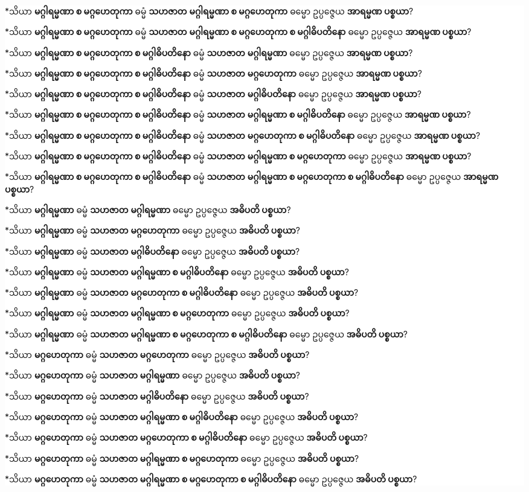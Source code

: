    *သိယာ **မဂ္ဂါရမ္မဏာ စ မဂ္ဂဟေတုကာ** ဓမ္မံ **သဟဇာတ** **မဂ္ဂါရမ္မဏာ စ မဂ္ဂဟေတုကာ** ဓမ္မော ဥပ္ပဇ္ဇေယ **အာရမ္မဏ ပစ္စယာ**?

   *သိယာ **မဂ္ဂါရမ္မဏာ စ မဂ္ဂဟေတုကာ** ဓမ္မံ **သဟဇာတ** **မဂ္ဂါရမ္မဏာ စ မဂ္ဂဟေတုကာ စ မဂ္ဂါဓိပတိနော** ဓမ္မော ဥပ္ပဇ္ဇေယ **အာရမ္မဏ ပစ္စယာ**?

   *သိယာ **မဂ္ဂါရမ္မဏာ စ မဂ္ဂဟေတုကာ စ မဂ္ဂါဓိပတိနော** ဓမ္မံ **သဟဇာတ** **မဂ္ဂါရမ္မဏာ** ဓမ္မော ဥပ္ပဇ္ဇေယ **အာရမ္မဏ ပစ္စယာ**?

   *သိယာ **မဂ္ဂါရမ္မဏာ စ မဂ္ဂဟေတုကာ စ မဂ္ဂါဓိပတိနော** ဓမ္မံ **သဟဇာတ** **မဂ္ဂဟေတုကာ** ဓမ္မော ဥပ္ပဇ္ဇေယ **အာရမ္မဏ ပစ္စယာ**?

   *သိယာ **မဂ္ဂါရမ္မဏာ စ မဂ္ဂဟေတုကာ စ မဂ္ဂါဓိပတိနော** ဓမ္မံ **သဟဇာတ** **မဂ္ဂါဓိပတိနော** ဓမ္မော ဥပ္ပဇ္ဇေယ **အာရမ္မဏ ပစ္စယာ**?

   *သိယာ **မဂ္ဂါရမ္မဏာ စ မဂ္ဂဟေတုကာ စ မဂ္ဂါဓိပတိနော** ဓမ္မံ **သဟဇာတ** **မဂ္ဂါရမ္မဏာ စ မဂ္ဂါဓိပတိနော** ဓမ္မော ဥပ္ပဇ္ဇေယ **အာရမ္မဏ ပစ္စယာ**?

   *သိယာ **မဂ္ဂါရမ္မဏာ စ မဂ္ဂဟေတုကာ စ မဂ္ဂါဓိပတိနော** ဓမ္မံ **သဟဇာတ** **မဂ္ဂဟေတုကာ စ မဂ္ဂါဓိပတိနော** ဓမ္မော ဥပ္ပဇ္ဇေယ **အာရမ္မဏ ပစ္စယာ**?

   *သိယာ **မဂ္ဂါရမ္မဏာ စ မဂ္ဂဟေတုကာ စ မဂ္ဂါဓိပတိနော** ဓမ္မံ **သဟဇာတ** **မဂ္ဂါရမ္မဏာ စ မဂ္ဂဟေတုကာ** ဓမ္မော ဥပ္ပဇ္ဇေယ **အာရမ္မဏ ပစ္စယာ**?

   *သိယာ **မဂ္ဂါရမ္မဏာ စ မဂ္ဂဟေတုကာ စ မဂ္ဂါဓိပတိနော** ဓမ္မံ **သဟဇာတ** **မဂ္ဂါရမ္မဏာ စ မဂ္ဂဟေတုကာ စ မဂ္ဂါဓိပတိနော** ဓမ္မော ဥပ္ပဇ္ဇေယ **အာရမ္မဏ ပစ္စယာ**?

   *သိယာ **မဂ္ဂါရမ္မဏာ** ဓမ္မံ **သဟဇာတ** **မဂ္ဂါရမ္မဏာ** ဓမ္မော ဥပ္ပဇ္ဇေယ **အဓိပတိ ပစ္စယာ**?

   *သိယာ **မဂ္ဂါရမ္မဏာ** ဓမ္မံ **သဟဇာတ** **မဂ္ဂဟေတုကာ** ဓမ္မော ဥပ္ပဇ္ဇေယ **အဓိပတိ ပစ္စယာ**?

   *သိယာ **မဂ္ဂါရမ္မဏာ** ဓမ္မံ **သဟဇာတ** **မဂ္ဂါဓိပတိနော** ဓမ္မော ဥပ္ပဇ္ဇေယ **အဓိပတိ ပစ္စယာ**?

   *သိယာ **မဂ္ဂါရမ္မဏာ** ဓမ္မံ **သဟဇာတ** **မဂ္ဂါရမ္မဏာ စ မဂ္ဂါဓိပတိနော** ဓမ္မော ဥပ္ပဇ္ဇေယ **အဓိပတိ ပစ္စယာ**?

   *သိယာ **မဂ္ဂါရမ္မဏာ** ဓမ္မံ **သဟဇာတ** **မဂ္ဂဟေတုကာ စ မဂ္ဂါဓိပတိနော** ဓမ္မော ဥပ္ပဇ္ဇေယ **အဓိပတိ ပစ္စယာ**?

   *သိယာ **မဂ္ဂါရမ္မဏာ** ဓမ္မံ **သဟဇာတ** **မဂ္ဂါရမ္မဏာ စ မဂ္ဂဟေတုကာ** ဓမ္မော ဥပ္ပဇ္ဇေယ **အဓိပတိ ပစ္စယာ**?

   *သိယာ **မဂ္ဂါရမ္မဏာ** ဓမ္မံ **သဟဇာတ** **မဂ္ဂါရမ္မဏာ စ မဂ္ဂဟေတုကာ စ မဂ္ဂါဓိပတိနော** ဓမ္မော ဥပ္ပဇ္ဇေယ **အဓိပတိ ပစ္စယာ**?

   *သိယာ **မဂ္ဂဟေတုကာ** ဓမ္မံ **သဟဇာတ** **မဂ္ဂဟေတုကာ** ဓမ္မော ဥပ္ပဇ္ဇေယ **အဓိပတိ ပစ္စယာ**?

   *သိယာ **မဂ္ဂဟေတုကာ** ဓမ္မံ **သဟဇာတ** **မဂ္ဂါရမ္မဏာ** ဓမ္မော ဥပ္ပဇ္ဇေယ **အဓိပတိ ပစ္စယာ**?

   *သိယာ **မဂ္ဂဟေတုကာ** ဓမ္မံ **သဟဇာတ** **မဂ္ဂါဓိပတိနော** ဓမ္မော ဥပ္ပဇ္ဇေယ **အဓိပတိ ပစ္စယာ**?

   *သိယာ **မဂ္ဂဟေတုကာ** ဓမ္မံ **သဟဇာတ** **မဂ္ဂါရမ္မဏာ စ မဂ္ဂါဓိပတိနော** ဓမ္မော ဥပ္ပဇ္ဇေယ **အဓိပတိ ပစ္စယာ**?

   *သိယာ **မဂ္ဂဟေတုကာ** ဓမ္မံ **သဟဇာတ** **မဂ္ဂဟေတုကာ စ မဂ္ဂါဓိပတိနော** ဓမ္မော ဥပ္ပဇ္ဇေယ **အဓိပတိ ပစ္စယာ**?

   *သိယာ **မဂ္ဂဟေတုကာ** ဓမ္မံ **သဟဇာတ** **မဂ္ဂါရမ္မဏာ စ မဂ္ဂဟေတုကာ** ဓမ္မော ဥပ္ပဇ္ဇေယ **အဓိပတိ ပစ္စယာ**?

   *သိယာ **မဂ္ဂဟေတုကာ** ဓမ္မံ **သဟဇာတ** **မဂ္ဂါရမ္မဏာ စ မဂ္ဂဟေတုကာ စ မဂ္ဂါဓိပတိနော** ဓမ္မော ဥပ္ပဇ္ဇေယ **အဓိပတိ ပစ္စယာ**?
